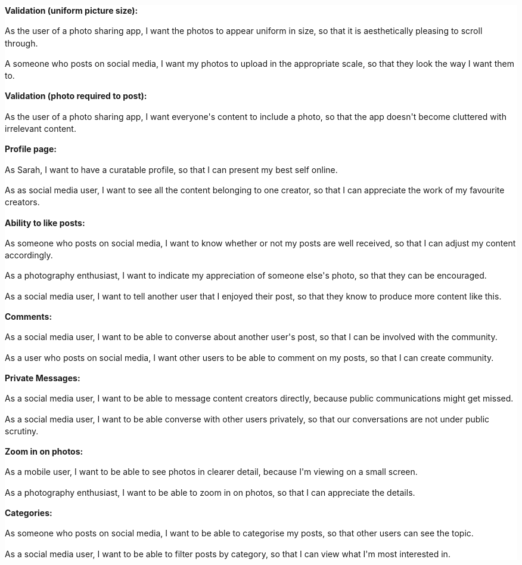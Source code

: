 **Validation (uniform picture size):**

As the user of a photo sharing app, I want the photos to appear uniform in size, so that it is aesthetically pleasing to scroll through. 

A someone who posts on social media, I want my photos to upload in the appropriate scale, so that they look the way I want them to. 

**Validation (photo required to post):**

As the user of a photo sharing app, I want everyone's content to include a photo, so that the app doesn't become cluttered with irrelevant content. 

**Profile page:**

As Sarah, I want to have a curatable profile, so that I can present my best self online. 

As as social media user, I want to see all the content belonging to one creator, so that I can appreciate the work of my favourite creators. 

**Ability to like posts:**

As someone who posts on social media, I want to know whether or not my posts are well received, so that I can adjust my content accordingly. 

As a photography enthusiast, I want to indicate my appreciation of someone else's photo, so that they can be encouraged. 

As a social media user, I want to tell another user that I enjoyed their post, so that they know to produce more content like this. 

**Comments:**

As a social media user, I want to be able to converse about another user's post, so that I can be involved with the community. 

As a user who posts on social media, I want other users to be able to comment on my posts, so that I can create community. 

**Private Messages:**

As a social media user, I want to be able to message content creators directly, because public communications might get missed. 

As a social media user, I want to be able converse with other users privately, so that our conversations are not under public scrutiny. 

**Zoom in on photos:**

As a mobile user, I want to be able to see photos in clearer detail, because I'm viewing on a small screen. 

As a photography enthusiast, I want to be able to zoom in on photos, so that I can appreciate the details. 

**Categories:**

As someone who posts on social media, I want to be able to categorise my posts, so that other users can see the topic. 

As a social media user, I want to be able to filter posts by category, so that I can view what I'm most interested in. 
